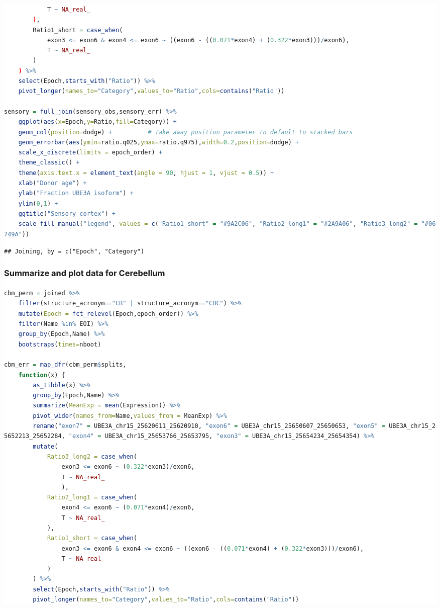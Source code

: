 ``` r
            T ~ NA_real_
        ), 
        Ratio1_short = case_when(
            exon3 <= exon6 & exon4 <= exon6 ~ ((exon6 - ((0.071*exon4) + (0.322*exon3)))/exon6),
            T ~ NA_real_
        )
    ) %>%
    select(Epoch,starts_with("Ratio")) %>%
    pivot_longer(names_to="Category",values_to="Ratio",cols=contains("Ratio"))

sensory = full_join(sensory_obs,sensory_err) %>%
    ggplot(aes(x=Epoch,y=Ratio,fill=Category)) + 
    geom_col(position=dodge) +          # Take away position parameter to default to stacked bars
    geom_errorbar(aes(ymin=ratio.q025,ymax=ratio.q975),width=0.2,position=dodge) +  
    scale_x_discrete(limits = epoch_order) + 
    theme_classic() + 
    theme(axis.text.x = element_text(angle = 90, hjust = 1, vjust = 0.5)) +
    xlab("Donor age") +
    ylab("Fraction UBE3A isoform") +
    ylim(0,1) +
    ggtitle("Sensory cortex") +
    scale_fill_manual("legend", values = c("Ratio1_short" = "#9A2C06", "Ratio2_long1" = "#2A9A06", "Ratio3_long2" = "#06749A"))
```

    ## Joining, by = c("Epoch", "Category")

### Summarize and plot data for Cerebellum

``` r
cbm_perm = joined %>% 
    filter(structure_acronym=="CB" | structure_acronym=="CBC") %>%
    mutate(Epoch = fct_relevel(Epoch,epoch_order)) %>%
    filter(Name %in% EOI) %>%
    group_by(Epoch,Name) %>%
    bootstraps(times=nboot)

cbm_err = map_dfr(cbm_perm$splits,
    function(x) {
        as_tibble(x) %>% 
        group_by(Epoch,Name) %>%
        summarize(MeanExp = mean(Expression)) %>% 
        pivot_wider(names_from=Name,values_from = MeanExp) %>%
        rename("exon7" = UBE3A_chr15_25620611_25620910, "exon6" = UBE3A_chr15_25650607_25650653, "exon5" = UBE3A_chr15_25652213_25652284, "exon4" = UBE3A_chr15_25653766_25653795, "exon3" = UBE3A_chr15_25654234_25654354) %>%
        mutate(
            Ratio3_long2 = case_when(
                exon3 <= exon6 ~ (0.322*exon3)/exon6,
                T ~ NA_real_
                ), 
            Ratio2_long1 = case_when(
                exon4 <= exon6 ~ (0.071*exon4)/exon6,
                T ~ NA_real_
            ), 
            Ratio1_short = case_when(
                exon3 <= exon6 & exon4 <= exon6 ~ ((exon6 - ((0.071*exon4) + (0.322*exon3)))/exon6),
                T ~ NA_real_
            )
        ) %>%
        select(Epoch,starts_with("Ratio")) %>%
        pivot_longer(names_to="Category",values_to="Ratio",cols=contains("Ratio"))      
```
